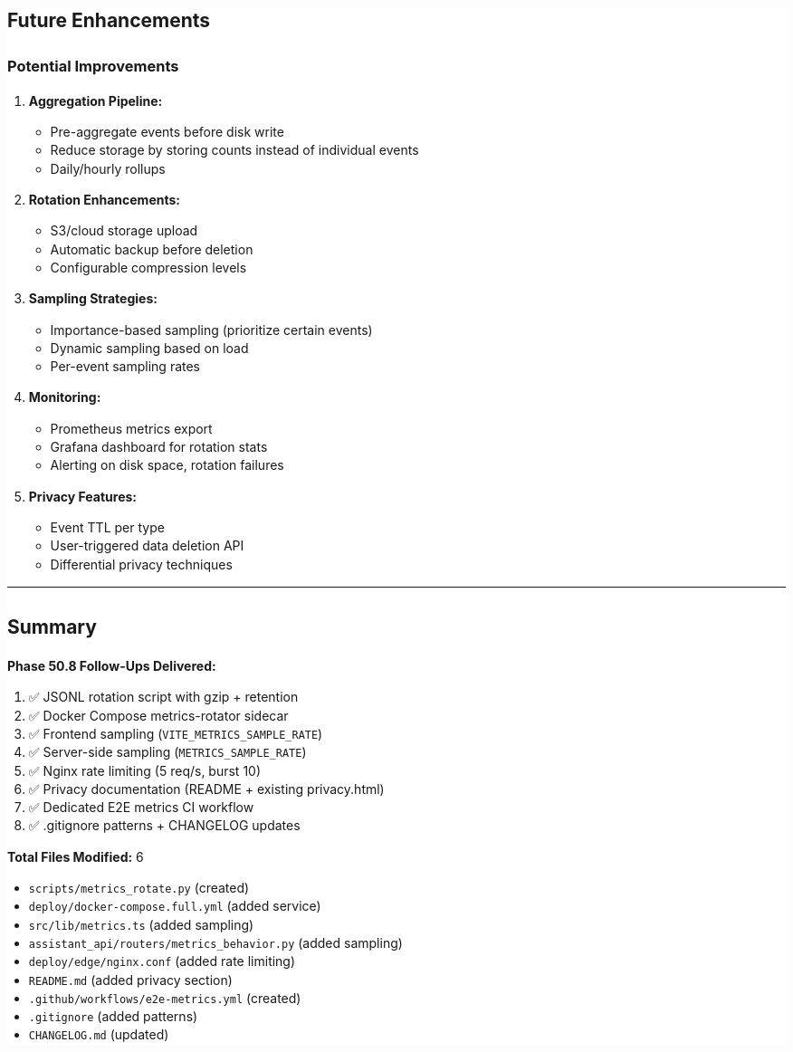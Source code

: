 
## Future Enhancements

### Potential Improvements

1. **Aggregation Pipeline:**
   - Pre-aggregate events before disk write
   - Reduce storage by storing counts instead of individual events
   - Daily/hourly rollups

2. **Rotation Enhancements:**
   - S3/cloud storage upload
   - Automatic backup before deletion
   - Configurable compression levels

3. **Sampling Strategies:**
   - Importance-based sampling (prioritize certain events)
   - Dynamic sampling based on load
   - Per-event sampling rates

4. **Monitoring:**
   - Prometheus metrics export
   - Grafana dashboard for rotation stats
   - Alerting on disk space, rotation failures

5. **Privacy Features:**
   - Event TTL per type
   - User-triggered data deletion API
   - Differential privacy techniques

---

## Summary

**Phase 50.8 Follow-Ups Delivered:**
1. ✅ JSONL rotation script with gzip + retention
2. ✅ Docker Compose metrics-rotator sidecar
3. ✅ Frontend sampling (`VITE_METRICS_SAMPLE_RATE`)
4. ✅ Server-side sampling (`METRICS_SAMPLE_RATE`)
5. ✅ Nginx rate limiting (5 req/s, burst 10)
6. ✅ Privacy documentation (README + existing privacy.html)
7. ✅ Dedicated E2E metrics CI workflow
8. ✅ .gitignore patterns + CHANGELOG updates

**Total Files Modified:** 6
- `scripts/metrics_rotate.py` (created)
- `deploy/docker-compose.full.yml` (added service)
- `src/lib/metrics.ts` (added sampling)
- `assistant_api/routers/metrics_behavior.py` (added sampling)
- `deploy/edge/nginx.conf` (added rate limiting)
- `README.md` (added privacy section)
- `.github/workflows/e2e-metrics.yml` (created)
- `.gitignore` (added patterns)
- `CHANGELOG.md` (updated)
